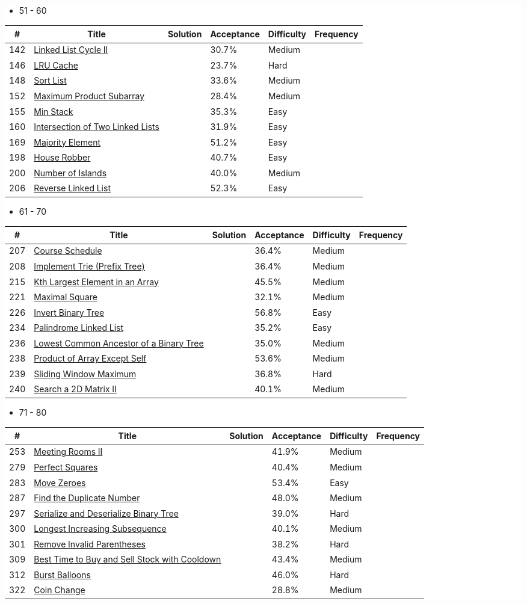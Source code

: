 - 51 - 60

| **#** | **Title**                                                    | **Solution** | **Acceptance** | **Difficulty** | **Frequency** |
| ----- | ------------------------------------------------------------ | ------------ | -------------- | -------------- | ------------- |
| 142   | [Linked List Cycle II](https://leetcode.com/problems/linked-list-cycle-ii) |              | 30.7%          | Medium         |               |
| 146   | [LRU Cache](https://leetcode.com/problems/lru-cache)         |              | 23.7%          | Hard           |               |
| 148   | [Sort List](https://leetcode.com/problems/sort-list)         |              | 33.6%          | Medium         |               |
| 152   | [Maximum Product Subarray](https://leetcode.com/problems/maximum-product-subarray) |              | 28.4%          | Medium         |               |
| 155   | [Min Stack](https://leetcode.com/problems/min-stack)         |              | 35.3%          | Easy           |               |
| 160   | [Intersection of Two Linked Lists](https://leetcode.com/problems/intersection-of-two-linked-lists) |              | 31.9%          | Easy           |               |
| 169   | [Majority Element](https://leetcode.com/problems/majority-element) |              | 51.2%          | Easy           |               |
| 198   | [House Robber](https://leetcode.com/problems/house-robber)   |              | 40.7%          | Easy           |               |
| 200   | [Number of Islands](https://leetcode.com/problems/number-of-islands) |              | 40.0%          | Medium         |               |
| 206   | [Reverse Linked List](https://leetcode.com/problems/reverse-linked-list) |              | 52.3%          | Easy           |               |

- 61 - 70

| **#** | **Title**                                                    | **Solution** | **Acceptance** | **Difficulty** | **Frequency** |
| ----- | ------------------------------------------------------------ | ------------ | -------------- | -------------- | ------------- |
| 207   | [Course Schedule](https://leetcode.com/problems/course-schedule) |              | 36.4%          | Medium         |               |
| 208   | [Implement Trie (Prefix Tree)](https://leetcode.com/problems/implement-trie-prefix-tree) |              | 36.4%          | Medium         |               |
| 215   | [Kth Largest Element in an Array](https://leetcode.com/problems/kth-largest-element-in-an-array) |              | 45.5%          | Medium         |               |
| 221   | [Maximal Square](https://leetcode.com/problems/maximal-square) |              | 32.1%          | Medium         |               |
| 226   | [Invert Binary Tree](https://leetcode.com/problems/invert-binary-tree) |              | 56.8%          | Easy           |               |
| 234   | [Palindrome Linked List](https://leetcode.com/problems/palindrome-linked-list) |              | 35.2%          | Easy           |               |
| 236   | [Lowest Common Ancestor of a Binary Tree](https://leetcode.com/problems/lowest-common-ancestor-of-a-binary-tree) |              | 35.0%          | Medium         |               |
| 238   | [Product of Array Except Self](https://leetcode.com/problems/product-of-array-except-self) |              | 53.6%          | Medium         |               |
| 239   | [Sliding Window Maximum](https://leetcode.com/problems/sliding-window-maximum) |              | 36.8%          | Hard           |               |
| 240   | [Search a 2D Matrix II](https://leetcode.com/problems/search-a-2d-matrix-ii) |              | 40.1%          | Medium         |               |

- 71 - 80

| **#** | **Title**                                                    | **Solution** | **Acceptance** | **Difficulty** | **Frequency** |
| ----- | ------------------------------------------------------------ | ------------ | -------------- | -------------- | ------------- |
| 253   | [Meeting Rooms II](https://leetcode.com/problems/meeting-rooms-ii) |              | 41.9%          | Medium         |               |
| 279   | [Perfect Squares](https://leetcode.com/problems/perfect-squares) |              | 40.4%          | Medium         |               |
| 283   | [Move Zeroes](https://leetcode.com/problems/move-zeroes)     |              | 53.4%          | Easy           |               |
| 287   | [Find the Duplicate Number](https://leetcode.com/problems/find-the-duplicate-number) |              | 48.0%          | Medium         |               |
| 297   | [Serialize and Deserialize Binary Tree](https://leetcode.com/problems/serialize-and-deserialize-binary-tree) |              | 39.0%          | Hard           |               |
| 300   | [Longest Increasing Subsequence](https://leetcode.com/problems/longest-increasing-subsequence) |              | 40.1%          | Medium         |               |
| 301   | [Remove Invalid Parentheses](https://leetcode.com/problems/remove-invalid-parentheses) |              | 38.2%          | Hard           |               |
| 309   | [Best Time to Buy and Sell Stock with Cooldown](https://leetcode.com/problems/best-time-to-buy-and-sell-stock-with-cooldown) |              | 43.4%          | Medium         |               |
| 312   | [Burst Balloons](https://leetcode.com/problems/burst-balloons) |              | 46.0%          | Hard           |               |
| 322   | [Coin Change](https://leetcode.com/problems/coin-change)     |              | 28.8%          | Medium         |               |
